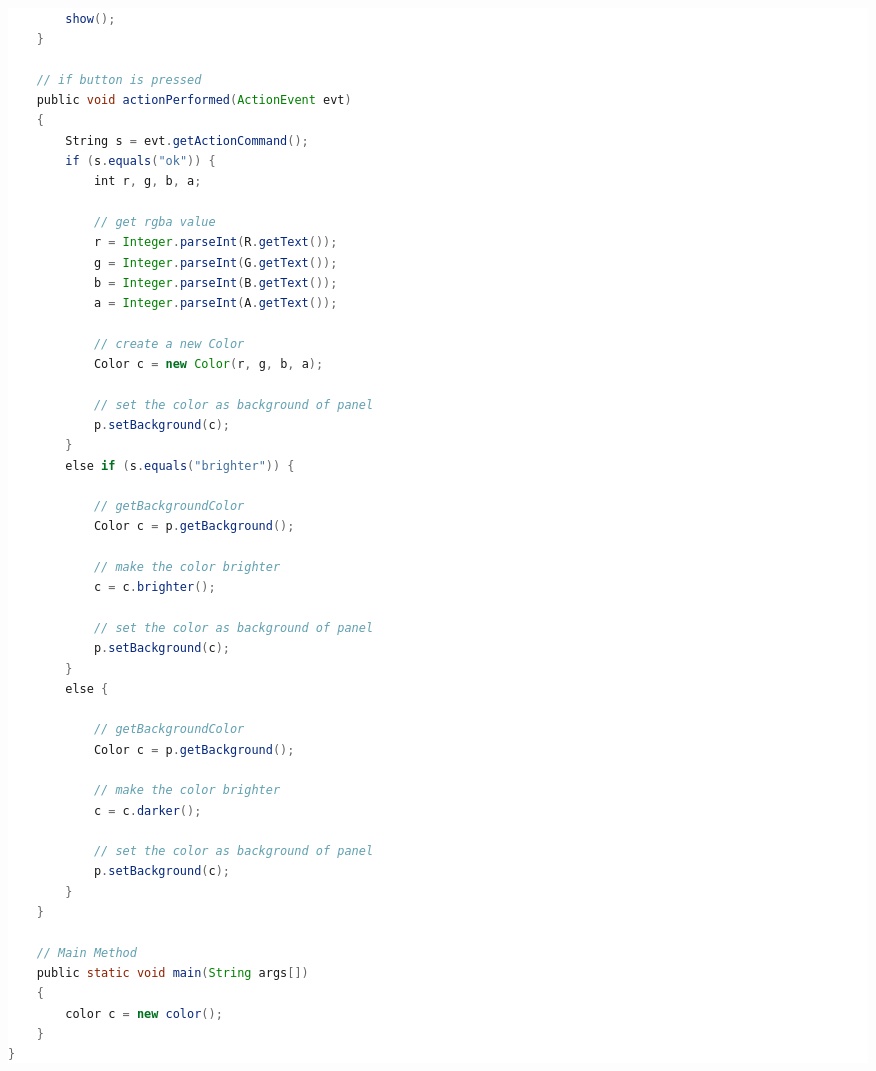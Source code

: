 ```java
        show();
    }

    // if button is pressed
    public void actionPerformed(ActionEvent evt)
    {
        String s = evt.getActionCommand();
        if (s.equals("ok")) {
            int r, g, b, a;

            // get rgba value
            r = Integer.parseInt(R.getText());
            g = Integer.parseInt(G.getText());
            b = Integer.parseInt(B.getText());
            a = Integer.parseInt(A.getText());

            // create a new Color
            Color c = new Color(r, g, b, a);

            // set the color as background of panel
            p.setBackground(c);
        }
        else if (s.equals("brighter")) {

            // getBackgroundColor
            Color c = p.getBackground();

            // make the color brighter
            c = c.brighter();

            // set the color as background of panel
            p.setBackground(c);
        }
        else {

            // getBackgroundColor
            Color c = p.getBackground();

            // make the color brighter
            c = c.darker();

            // set the color as background of panel
            p.setBackground(c);
        }
    }

    // Main Method
    public static void main(String args[])
    {
        color c = new color();
    }
}
```
